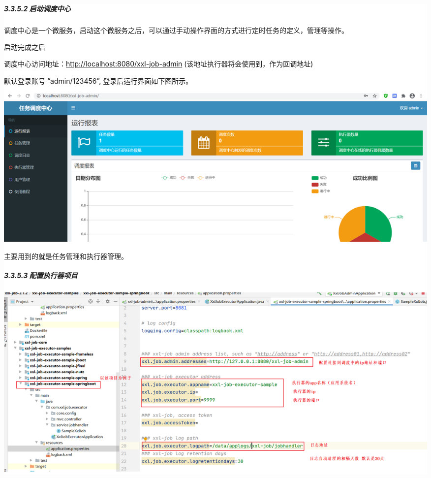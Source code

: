 

##### 3.3.5.2  启动调度中心

调度中心是一个微服务，启动这个微服务之后，可以通过手动操作界面的方式进行定时任务的定义，管理等操作。



启动完成之后

调度中心访问地址：<http://localhost:8080/xxl-job-admin> (该地址执行器将会使用到，作为回调地址)

默认登录账号 “admin/123456”, 登录后运行界面如下图所示。

 ![1598925251382](images/1598925251382.png)



主要用到的就是任务管理和执行器管理。

##### 3.3.5.3 配置执行器项目

![1598930057208](images/1598930057208.png)
